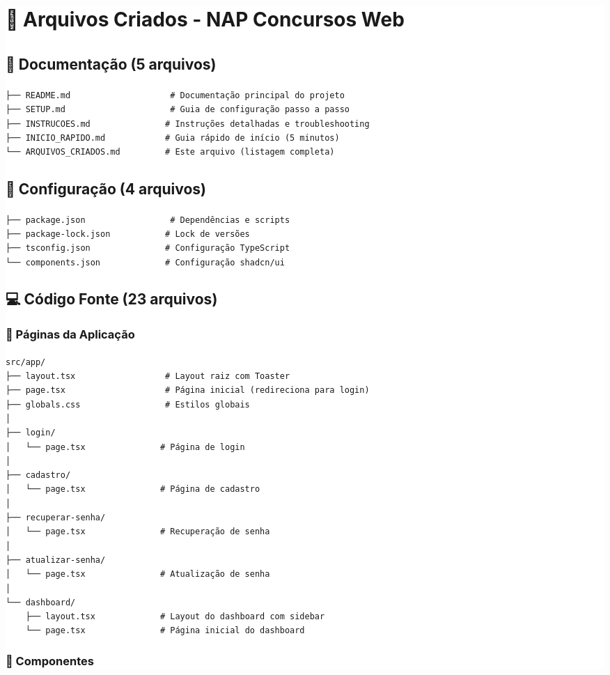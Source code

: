# 📁 Arquivos Criados - NAP Concursos Web

## 📄 Documentação (5 arquivos)

```
├── README.md                    # Documentação principal do projeto
├── SETUP.md                     # Guia de configuração passo a passo
├── INSTRUCOES.md               # Instruções detalhadas e troubleshooting
├── INICIO_RAPIDO.md            # Guia rápido de início (5 minutos)
└── ARQUIVOS_CRIADOS.md         # Este arquivo (listagem completa)
```

## 🔧 Configuração (4 arquivos)

```
├── package.json                 # Dependências e scripts
├── package-lock.json           # Lock de versões
├── tsconfig.json               # Configuração TypeScript
└── components.json             # Configuração shadcn/ui
```

## 💻 Código Fonte (23 arquivos)

### 📱 Páginas da Aplicação

```
src/app/
├── layout.tsx                  # Layout raiz com Toaster
├── page.tsx                    # Página inicial (redireciona para login)
├── globals.css                 # Estilos globais
│
├── login/
│   └── page.tsx               # Página de login
│
├── cadastro/
│   └── page.tsx               # Página de cadastro
│
├── recuperar-senha/
│   └── page.tsx               # Recuperação de senha
│
├── atualizar-senha/
│   └── page.tsx               # Atualização de senha
│
└── dashboard/
    ├── layout.tsx             # Layout do dashboard com sidebar
    └── page.tsx               # Página inicial do dashboard
```

### 🧩 Componentes
